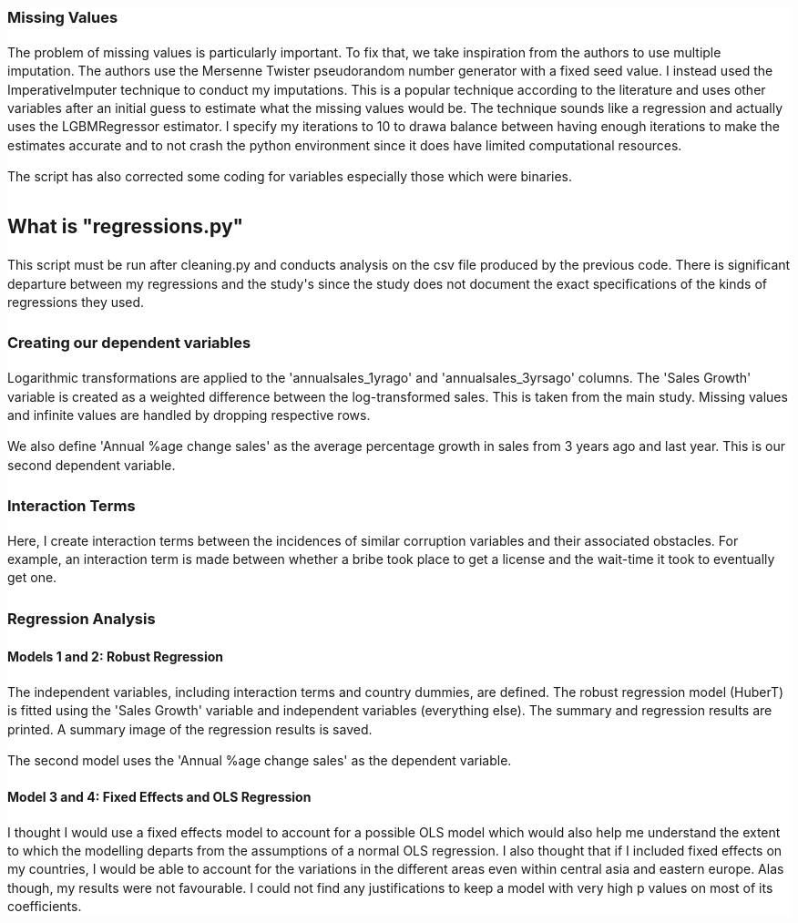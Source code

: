 ### Missing Values
The problem of missing values is particularly important. To fix that, we take inspiration from the 
authors to use multiple imputation. The authors use the Mersenne Twister pseudorandom number generator with a fixed seed value. 
I instead used the ImperativeImputer technique to conduct my imputations. 
This is a popular technique according to the literature and uses other variables after an initial guess to estimate what the missing values would be. 
The technique sounds like a regression and actually uses the LGBMRegressor estimator. I specify my iterations to 10 to drawa balance between having enough iterations to make the estimates accurate and to not crash the python environment since it does have limited computational resources. 

The script has also corrected some coding for variables especially those which were binaries. 

## What is "regressions.py"

This script must be run after cleaning.py and conducts analysis on the csv file produced by the previous code.
There is significant departure between my regressions and the study's since the study does not document the exact specifications of the kinds of regressions they used. 

### Creating our dependent variables
Logarithmic transformations are applied to the 'annualsales_1yrago' and 'annualsales_3yrsago' columns.
The 'Sales Growth' variable is created as a weighted difference between the log-transformed sales. This is taken from the main study. 
Missing values and infinite values are handled by dropping respective rows.

We also define 'Annual %age change sales' as the average percentage growth in sales from 3 years ago and last year. This is our second dependent variable. 

### Interaction Terms
Here, I create interaction terms between the incidences of similar corruption variables and their associated obstacles. 
For example, an interaction term is made between whether a bribe took place to get a license and the wait-time it took to eventually get one. 

### Regression Analysis

#### Models 1 and 2: Robust Regression

The independent variables, including interaction terms and country dummies, are defined.
The robust regression model (HuberT) is fitted using the 'Sales Growth' variable and independent variables (everything else).
The summary and regression results are printed.
A summary image of the regression results is saved.

The second model uses the 'Annual %age change sales' as the dependent variable.

#### Model 3 and 4: Fixed Effects and OLS Regression

I thought I would use a fixed effects model to account for a possible OLS model which would also help me understand the extent to which the modelling departs from the assumptions of a normal OLS regression. 
I also thought that if I included fixed effects on my countries, I would be able to account for the variations in the different areas even within central asia and eastern europe. 
Alas though, my results were not favourable. I could not find any justifications to keep a model with very high p values on most of its coefficients. 
